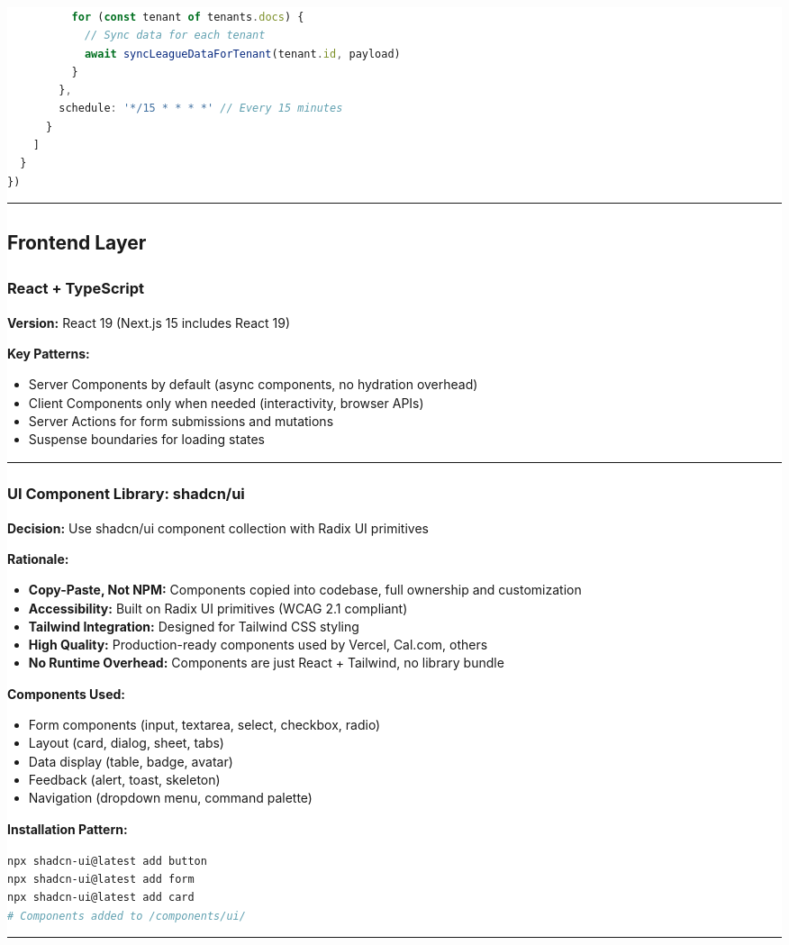 ```typescript
          for (const tenant of tenants.docs) {
            // Sync data for each tenant
            await syncLeagueDataForTenant(tenant.id, payload)
          }
        },
        schedule: '*/15 * * * *' // Every 15 minutes
      }
    ]
  }
})
```

---

## Frontend Layer

### React + TypeScript

**Version:** React 19 (Next.js 15 includes React 19)

**Key Patterns:**
- Server Components by default (async components, no hydration overhead)
- Client Components only when needed (interactivity, browser APIs)
- Server Actions for form submissions and mutations
- Suspense boundaries for loading states

---

### UI Component Library: shadcn/ui

**Decision:** Use shadcn/ui component collection with Radix UI primitives

**Rationale:**
- **Copy-Paste, Not NPM:** Components copied into codebase, full ownership and customization
- **Accessibility:** Built on Radix UI primitives (WCAG 2.1 compliant)
- **Tailwind Integration:** Designed for Tailwind CSS styling
- **High Quality:** Production-ready components used by Vercel, Cal.com, others
- **No Runtime Overhead:** Components are just React + Tailwind, no library bundle

**Components Used:**
- Form components (input, textarea, select, checkbox, radio)
- Layout (card, dialog, sheet, tabs)
- Data display (table, badge, avatar)
- Feedback (alert, toast, skeleton)
- Navigation (dropdown menu, command palette)

**Installation Pattern:**
```bash
npx shadcn-ui@latest add button
npx shadcn-ui@latest add form
npx shadcn-ui@latest add card
# Components added to /components/ui/
```

---